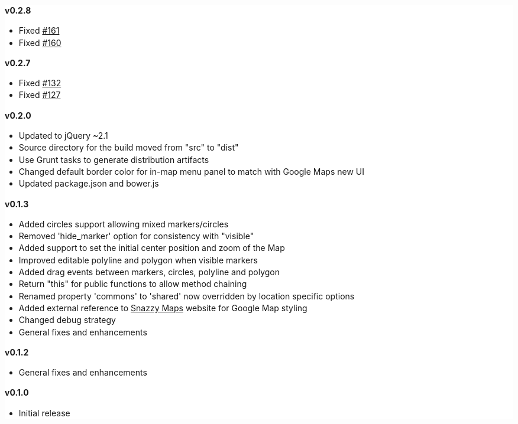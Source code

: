 **v0.2.8**
- Fixed <a target="_blank" href="https://github.com/danielemoraschi/maplace.js/issues/161">#161</a>
- Fixed <a target="_blank" href="https://github.com/danielemoraschi/maplace.js/issues/160">#160</a>

**v0.2.7**
- Fixed <a target="_blank" href="https://github.com/danielemoraschi/maplace.js/issues/132">#132</a>
- Fixed <a target="_blank" href="https://github.com/danielemoraschi/maplace.js/issues/127">#127</a>

**v0.2.0**
- Updated to jQuery ~2.1
- Source directory for the build moved from "src" to "dist"
- Use Grunt tasks to generate distribution artifacts
- Changed default border color for in-map menu panel to match with Google Maps new UI
- Updated package.json and bower.js

**v0.1.3**
- Added circles support allowing mixed markers/circles
- Removed 'hide_marker' option for consistency with "visible"
- Added support to set the initial center position and zoom of the Map
- Improved editable polyline and polygon when visible markers
- Added drag events between markers, circles, polyline and polygon
- Return "this" for public functions to allow method chaining
- Renamed property 'commons' to 'shared' now overridden by location specific options
- Added external reference to <a target="_blank" href="http://snazzymaps.com/">Snazzy Maps</a> website for Google Map styling
- Changed debug strategy
- General fixes and enhancements

**v0.1.2**
- General fixes and enhancements

**v0.1.0**
- Initial release
